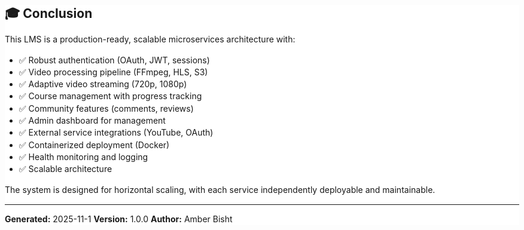 
## 🎓 Conclusion

This LMS is a production-ready, scalable microservices architecture with:
- ✅ Robust authentication (OAuth, JWT, sessions)
- ✅ Video processing pipeline (FFmpeg, HLS, S3)
- ✅ Adaptive video streaming (720p, 1080p)
- ✅ Course management with progress tracking
- ✅ Community features (comments, reviews)
- ✅ Admin dashboard for management
- ✅ External service integrations (YouTube, OAuth)
- ✅ Containerized deployment (Docker)
- ✅ Health monitoring and logging
- ✅ Scalable architecture

The system is designed for horizontal scaling, with each service independently deployable and maintainable.

---

**Generated:** 2025-11-1
**Version:** 1.0.0
**Author:** Amber Bisht

